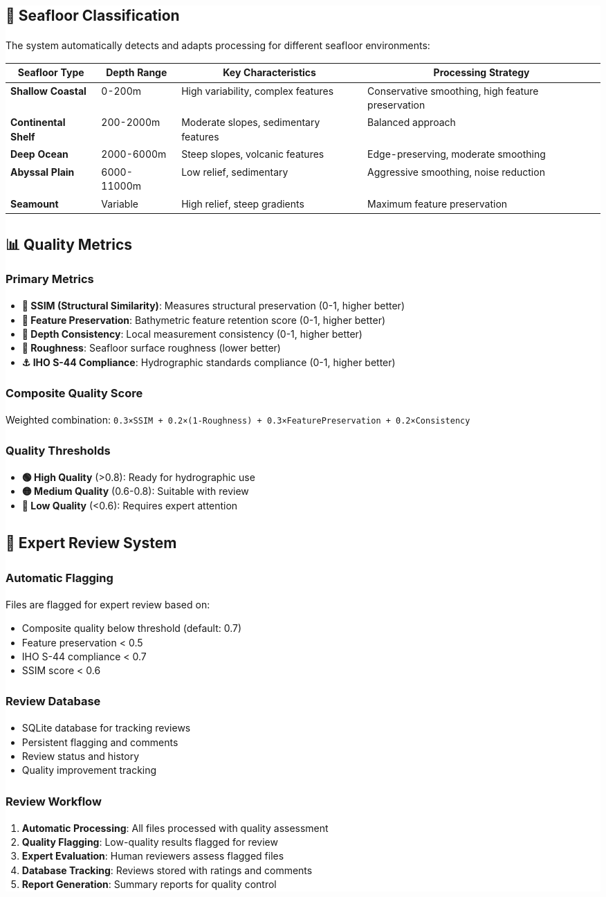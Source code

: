 ## 🌊 Seafloor Classification

The system automatically detects and adapts processing for different seafloor environments:

| Seafloor Type | Depth Range | Key Characteristics | Processing Strategy |
|---------------|-------------|-------------------|-------------------|
| **Shallow Coastal** | 0-200m | High variability, complex features | Conservative smoothing, high feature preservation |
| **Continental Shelf** | 200-2000m | Moderate slopes, sedimentary features | Balanced approach |
| **Deep Ocean** | 2000-6000m | Steep slopes, volcanic features | Edge-preserving, moderate smoothing |
| **Abyssal Plain** | 6000-11000m | Low relief, sedimentary | Aggressive smoothing, noise reduction |
| **Seamount** | Variable | High relief, steep gradients | Maximum feature preservation |

## 📊 Quality Metrics

### Primary Metrics
- **🎯 SSIM (Structural Similarity)**: Measures structural preservation (0-1, higher better)
- **🔧 Feature Preservation**: Bathymetric feature retention score (0-1, higher better)
- **📏 Depth Consistency**: Local measurement consistency (0-1, higher better)
- **🌊 Roughness**: Seafloor surface roughness (lower better)
- **⚓ IHO S-44 Compliance**: Hydrographic standards compliance (0-1, higher better)

### Composite Quality Score
Weighted combination: `0.3×SSIM + 0.2×(1-Roughness) + 0.3×FeaturePreservation + 0.2×Consistency`

### Quality Thresholds
- **🟢 High Quality** (>0.8): Ready for hydrographic use
- **🟡 Medium Quality** (0.6-0.8): Suitable with review
- **🔴 Low Quality** (<0.6): Requires expert attention

## 👥 Expert Review System

### Automatic Flagging
Files are flagged for expert review based on:
- Composite quality below threshold (default: 0.7)
- Feature preservation < 0.5
- IHO S-44 compliance < 0.7
- SSIM score < 0.6

### Review Database
- SQLite database for tracking reviews
- Persistent flagging and comments
- Review status and history
- Quality improvement tracking

### Review Workflow
1. **Automatic Processing**: All files processed with quality assessment
2. **Quality Flagging**: Low-quality results flagged for review
3. **Expert Evaluation**: Human reviewers assess flagged files
4. **Database Tracking**: Reviews stored with ratings and comments
5. **Report Generation**: Summary reports for quality control
